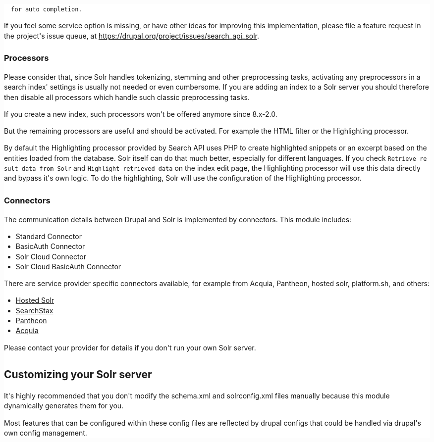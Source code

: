       for auto completion.

If you feel some service option is missing, or have other ideas for improving
this implementation, please file a feature request in the project's issue queue,
at https://drupal.org/project/issues/search_api_solr.


### Processors

Please consider that, since Solr handles tokenizing, stemming and other
preprocessing tasks, activating any preprocessors in a search index' settings is
usually not needed or even cumbersome. If you are adding an index to a Solr
server you should therefore then disable all processors which handle such
classic preprocessing tasks.

If you create a new index, such processors won't be offered anymore since
8.x-2.0.

But the remaining processors are useful and should be activated. For example the
HTML filter or the Highlighting processor.

By default the Highlighting processor provided by Search API uses PHP to create
highlighted snippets or an excerpt based on the entities loaded from the
database. Solr itself can do that much better, especially for different
languages. If you check `Retrieve result data from Solr` and `Highlight
retrieved data` on the index edit page, the Highlighting processor will use
this data directly and bypass it's own logic. To do the highlighting, Solr will
use the configuration of the Highlighting processor.


### Connectors

The communication details between Drupal and Solr is implemented by connectors.
This module includes:
  - Standard Connector
  - BasicAuth Connector
  - Solr Cloud Connector
  - Solr Cloud BasicAuth Connector

There are service provider specific connectors available, for example from
Acquia, Pantheon, hosted solr, platform.sh, and others:
  - [Hosted Solr](https://www.drupal.org/project/hosted_solr)
  - [SearchStax](https://www.drupal.org/project/search_api_searchstax)
  - [Pantheon](https://www.drupal.org/project/search_api_pantheon)
  - [Acquia](https://www.drupal.org/project/acquia_search)

Please contact your provider for details if you don't run your own Solr server.


## Customizing your Solr server

It's highly recommended that you don't modify the schema.xml and solrconfig.xml
files manually because this module dynamically generates them for you.

Most features that can be configured within these config files are reflected
by drupal configs that could be handled via drupal's own config management.
